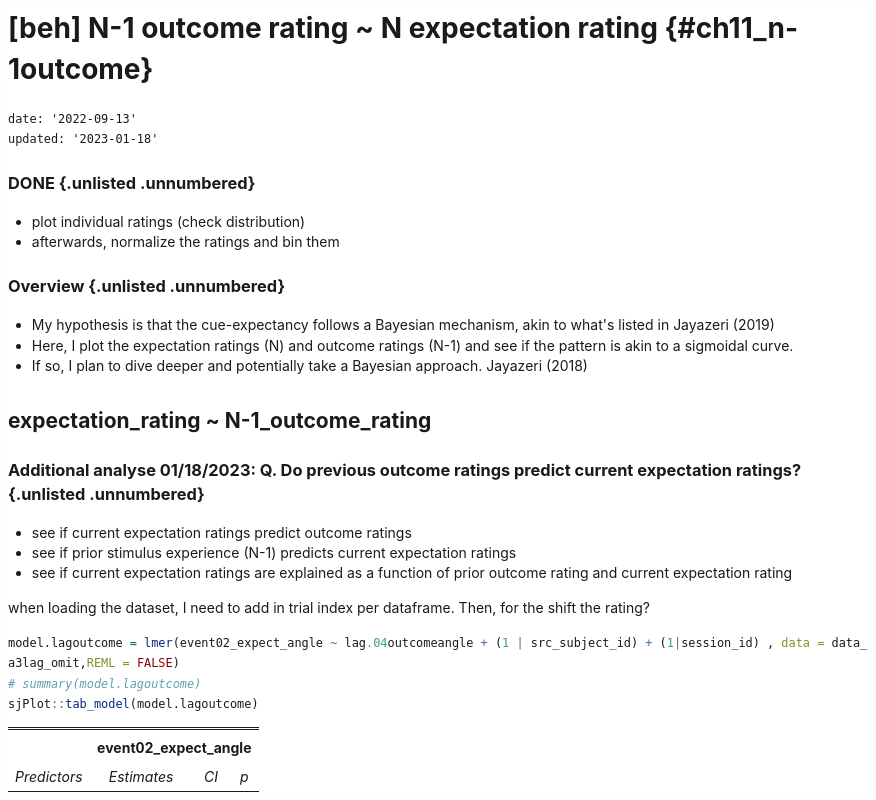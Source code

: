 # [beh] N-1 outcome rating ~ N expectation rating {#ch11_n-1outcome}

```
date: '2022-09-13'
updated: '2023-01-18'
```


### DONE {.unlisted .unnumbered}
* plot individual ratings (check distribution)
* afterwards, normalize the ratings and bin them

### Overview  {.unlisted .unnumbered}
* My hypothesis is that the cue-expectancy follows a Bayesian mechanism, akin to what's listed in Jayazeri (2019)
* Here, I plot the expectation ratings (N) and outcome ratings (N-1) and see if the pattern is akin to a sigmoidal curve. 
* If so, I plan to dive deeper and potentially take a Bayesian approach. Jayazeri (2018)









## expectation_rating ~ N-1_outcome_rating 
### Additional analyse 01/18/2023: Q. Do previous outcome ratings predict current expectation ratings? {.unlisted .unnumbered}

* see if current expectation ratings predict outcome ratings
* see if prior stimulus experience (N-1) predicts current expectation ratings
* see if current expectation ratings are explained as a function of prior outcome rating and current expectation rating

when loading the dataset, I need to add in trial index per dataframe.
Then, for the shift the rating? 






```r
model.lagoutcome = lmer(event02_expect_angle ~ lag.04outcomeangle + (1 | src_subject_id) + (1|session_id) , data = data_a3lag_omit,REML = FALSE)
# summary(model.lagoutcome)
sjPlot::tab_model(model.lagoutcome)
```

<table style="border-collapse:collapse; border:none;">
<tr>
<th style="border-top: double; text-align:center; font-style:normal; font-weight:bold; padding:0.2cm;  text-align:left; ">&nbsp;</th>
<th colspan="3" style="border-top: double; text-align:center; font-style:normal; font-weight:bold; padding:0.2cm; ">event02_expect_angle</th>
</tr>
<tr>
<td style=" text-align:center; border-bottom:1px solid; font-style:italic; font-weight:normal;  text-align:left; ">Predictors</td>
<td style=" text-align:center; border-bottom:1px solid; font-style:italic; font-weight:normal;  ">Estimates</td>
<td style=" text-align:center; border-bottom:1px solid; font-style:italic; font-weight:normal;  ">CI</td>
<td style=" text-align:center; border-bottom:1px solid; font-style:italic; font-weight:normal;  ">p</td>